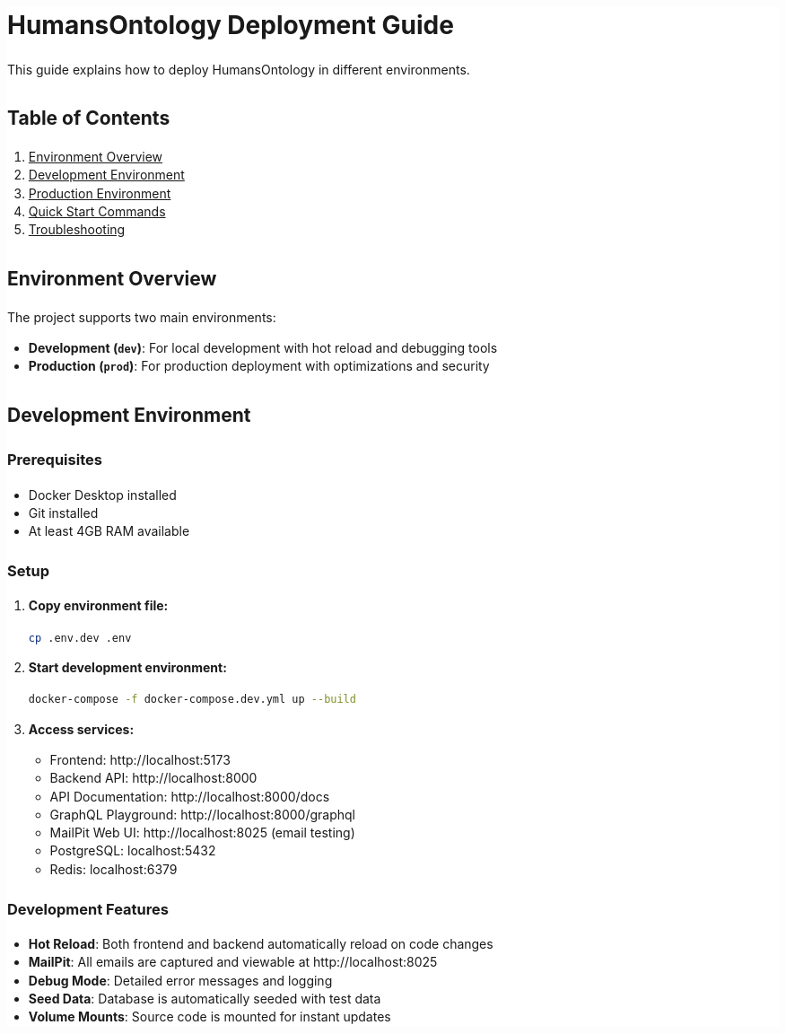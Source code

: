 # HumansOntology Deployment Guide

This guide explains how to deploy HumansOntology in different environments.

## Table of Contents

1. [Environment Overview](#environment-overview)
2. [Development Environment](#development-environment)
3. [Production Environment](#production-environment)
4. [Quick Start Commands](#quick-start-commands)
5. [Troubleshooting](#troubleshooting)

## Environment Overview

The project supports two main environments:

- **Development (`dev`)**: For local development with hot reload and debugging tools
- **Production (`prod`)**: For production deployment with optimizations and security

## Development Environment

### Prerequisites

- Docker Desktop installed
- Git installed
- At least 4GB RAM available

### Setup

1. **Copy environment file:**
   ```bash
   cp .env.dev .env
   ```

2. **Start development environment:**
   ```bash
   docker-compose -f docker-compose.dev.yml up --build
   ```

3. **Access services:**
   - Frontend: http://localhost:5173
   - Backend API: http://localhost:8000
   - API Documentation: http://localhost:8000/docs
   - GraphQL Playground: http://localhost:8000/graphql
   - MailPit Web UI: http://localhost:8025 (email testing)
   - PostgreSQL: localhost:5432
   - Redis: localhost:6379

### Development Features

- **Hot Reload**: Both frontend and backend automatically reload on code changes
- **MailPit**: All emails are captured and viewable at http://localhost:8025
- **Debug Mode**: Detailed error messages and logging
- **Seed Data**: Database is automatically seeded with test data
- **Volume Mounts**: Source code is mounted for instant updates
